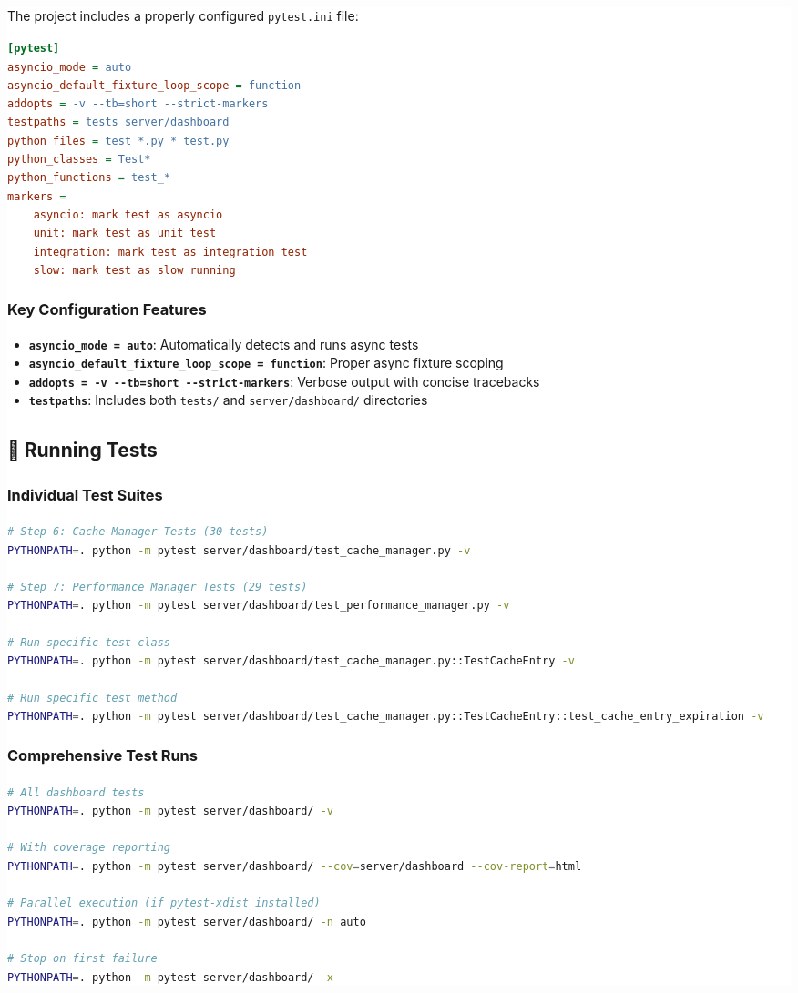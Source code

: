The project includes a properly configured `pytest.ini` file:

```ini
[pytest]
asyncio_mode = auto
asyncio_default_fixture_loop_scope = function
addopts = -v --tb=short --strict-markers
testpaths = tests server/dashboard
python_files = test_*.py *_test.py
python_classes = Test*
python_functions = test_*
markers =
    asyncio: mark test as asyncio
    unit: mark test as unit test
    integration: mark test as integration test
    slow: mark test as slow running
```

### Key Configuration Features

- **`asyncio_mode = auto`**: Automatically detects and runs async tests
- **`asyncio_default_fixture_loop_scope = function`**: Proper async fixture scoping
- **`addopts = -v --tb=short --strict-markers`**: Verbose output with concise tracebacks
- **`testpaths`**: Includes both `tests/` and `server/dashboard/` directories

## 🧪 Running Tests

### Individual Test Suites

```bash
# Step 6: Cache Manager Tests (30 tests)
PYTHONPATH=. python -m pytest server/dashboard/test_cache_manager.py -v

# Step 7: Performance Manager Tests (29 tests)
PYTHONPATH=. python -m pytest server/dashboard/test_performance_manager.py -v

# Run specific test class
PYTHONPATH=. python -m pytest server/dashboard/test_cache_manager.py::TestCacheEntry -v

# Run specific test method
PYTHONPATH=. python -m pytest server/dashboard/test_cache_manager.py::TestCacheEntry::test_cache_entry_expiration -v
```

### Comprehensive Test Runs

```bash
# All dashboard tests
PYTHONPATH=. python -m pytest server/dashboard/ -v

# With coverage reporting
PYTHONPATH=. python -m pytest server/dashboard/ --cov=server/dashboard --cov-report=html

# Parallel execution (if pytest-xdist installed)
PYTHONPATH=. python -m pytest server/dashboard/ -n auto

# Stop on first failure
PYTHONPATH=. python -m pytest server/dashboard/ -x
```
